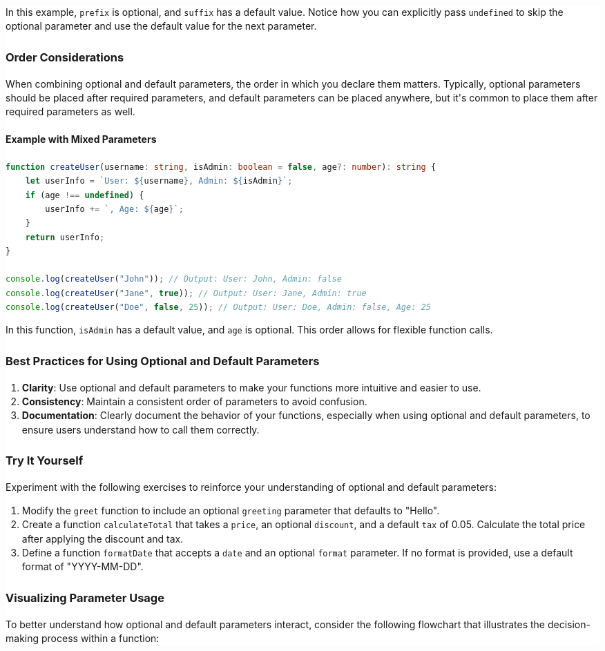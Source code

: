 In this example, `prefix` is optional, and `suffix` has a default value. Notice how you can explicitly pass `undefined` to skip the optional parameter and use the default value for the next parameter.

### Order Considerations

When combining optional and default parameters, the order in which you declare them matters. Typically, optional parameters should be placed after required parameters, and default parameters can be placed anywhere, but it's common to place them after required parameters as well.

#### Example with Mixed Parameters

```typescript
function createUser(username: string, isAdmin: boolean = false, age?: number): string {
    let userInfo = `User: ${username}, Admin: ${isAdmin}`;
    if (age !== undefined) {
        userInfo += `, Age: ${age}`;
    }
    return userInfo;
}

console.log(createUser("John")); // Output: User: John, Admin: false
console.log(createUser("Jane", true)); // Output: User: Jane, Admin: true
console.log(createUser("Doe", false, 25)); // Output: User: Doe, Admin: false, Age: 25
```

In this function, `isAdmin` has a default value, and `age` is optional. This order allows for flexible function calls.

### Best Practices for Using Optional and Default Parameters

1. **Clarity**: Use optional and default parameters to make your functions more intuitive and easier to use.
2. **Consistency**: Maintain a consistent order of parameters to avoid confusion.
3. **Documentation**: Clearly document the behavior of your functions, especially when using optional and default parameters, to ensure users understand how to call them correctly.

### Try It Yourself

Experiment with the following exercises to reinforce your understanding of optional and default parameters:

1. Modify the `greet` function to include an optional `greeting` parameter that defaults to "Hello".
2. Create a function `calculateTotal` that takes a `price`, an optional `discount`, and a default `tax` of 0.05. Calculate the total price after applying the discount and tax.
3. Define a function `formatDate` that accepts a `date` and an optional `format` parameter. If no format is provided, use a default format of "YYYY-MM-DD".

### Visualizing Parameter Usage

To better understand how optional and default parameters interact, consider the following flowchart that illustrates the decision-making process within a function:
